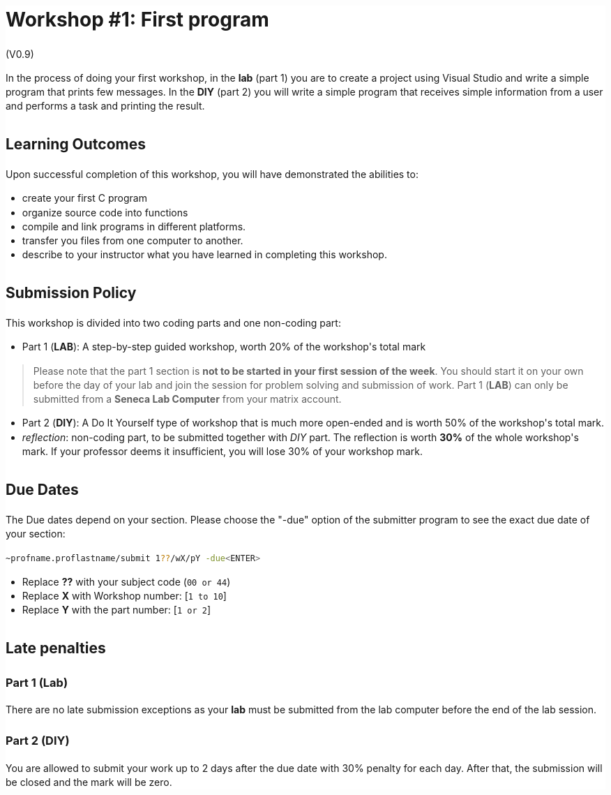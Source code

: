 # Workshop #1: First program
(V0.9)

In the process of doing your first workshop, in the **lab** (part 1) you are to create a project using Visual Studio and write a simple program that prints few messages. In the **DIY** (part 2) you will write a simple program that receives simple information from a user and performs a task and printing the result.

## Learning Outcomes

Upon successful completion of this workshop, you will have demonstrated the abilities to:
- create your first C program
- organize source code into functions
- compile and link programs in different platforms.
- transfer you files from one computer to another.
- describe to your instructor what you have learned in completing this workshop.

## Submission Policy

This workshop is divided into two coding parts and one non-coding part:

- Part 1 (**LAB**): A step-by-step guided workshop, worth 20% of the workshop's total mark
> Please note that the part 1 section is **not to be started in your first session of the week**. You should start it on your own before the day of your lab and join the session for problem solving and submission of work. Part 1 (**LAB**) can only be submitted from a **Seneca Lab Computer** from your matrix account.
- Part 2 (**DIY**): A Do It Yourself type of workshop that is much more open-ended and is worth 50% of the workshop's total mark.  
- *reflection*: non-coding part, to be submitted together with *DIY* part. The reflection is worth **30%** of the whole workshop's mark. If your professor deems it insufficient, you will lose 30% of your workshop mark.

## Due Dates

The Due dates depend on your section. Please choose the "-due" option of the submitter program to see the exact due date of your section:

```bash
~profname.proflastname/submit 1??/wX/pY -due<ENTER>
```
- Replace **??** with your subject code (`00 or 44`)
- Replace **X** with Workshop number: [`1 to 10`]
- Replace **Y** with the part number: [`1 or 2`]

## Late penalties 
### Part 1 (Lab)
There are no late submission exceptions as your **lab** must be submitted from the lab computer before the end of the lab session.
### Part 2 (DIY)
You are allowed to submit your work up to 2 days after the due date with 30% penalty for each day. After that, the submission will be closed and the mark will be zero.

